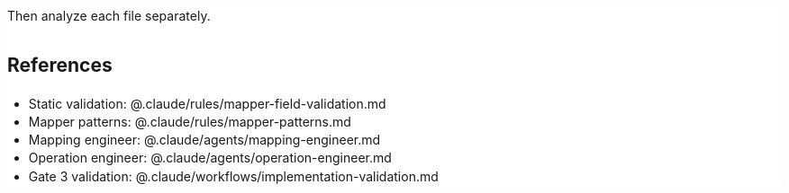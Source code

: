 Then analyze each file separately.

## References

- Static validation: @.claude/rules/mapper-field-validation.md
- Mapper patterns: @.claude/rules/mapper-patterns.md
- Mapping engineer: @.claude/agents/mapping-engineer.md
- Operation engineer: @.claude/agents/operation-engineer.md
- Gate 3 validation: @.claude/workflows/implementation-validation.md
